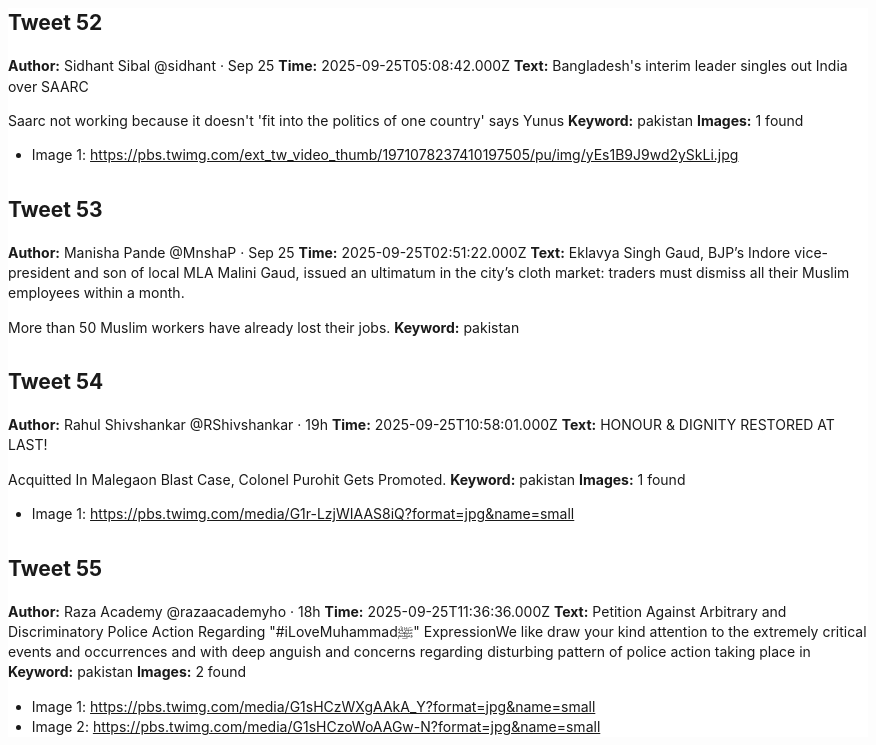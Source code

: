 ## Tweet 52
**Author:** Sidhant Sibal
@sidhant
·
Sep 25
**Time:** 2025-09-25T05:08:42.000Z
**Text:** Bangladesh's interim leader singles out India over SAARC 

Saarc not working because it doesn't 'fit into the politics of one country' says Yunus
**Keyword:** pakistan
**Images:** 1 found
  - Image 1: https://pbs.twimg.com/ext_tw_video_thumb/1971078237410197505/pu/img/yEs1B9J9wd2ySkLi.jpg

## Tweet 53
**Author:** Manisha Pande
@MnshaP
·
Sep 25
**Time:** 2025-09-25T02:51:22.000Z
**Text:** Eklavya Singh Gaud, BJP’s Indore vice-president and son of local MLA Malini Gaud, issued an ultimatum in the city’s cloth market: traders must dismiss all their Muslim employees within a month.

More than 50 Muslim workers have already lost their jobs.
**Keyword:** pakistan

## Tweet 54
**Author:** Rahul Shivshankar
@RShivshankar
·
19h
**Time:** 2025-09-25T10:58:01.000Z
**Text:** HONOUR & DIGNITY RESTORED AT LAST! 

Acquitted In Malegaon Blast Case, Colonel Purohit Gets Promoted.
**Keyword:** pakistan
**Images:** 1 found
  - Image 1: https://pbs.twimg.com/media/G1r-LzjWIAAS8iQ?format=jpg&name=small

## Tweet 55
**Author:** Raza Academy
@razaacademyho
·
18h
**Time:** 2025-09-25T11:36:36.000Z
**Text:** Petition Against Arbitrary and Discriminatory Police Action Regarding "#iLoveMuhammadﷺ" ExpressionWe like draw your kind attention to the extremely critical events and occurrences and with deep anguish and concerns regarding disturbing pattern of police action taking place in
**Keyword:** pakistan
**Images:** 2 found
  - Image 1: https://pbs.twimg.com/media/G1sHCzWXgAAkA_Y?format=jpg&name=small
  - Image 2: https://pbs.twimg.com/media/G1sHCzoWoAAGw-N?format=jpg&name=small
